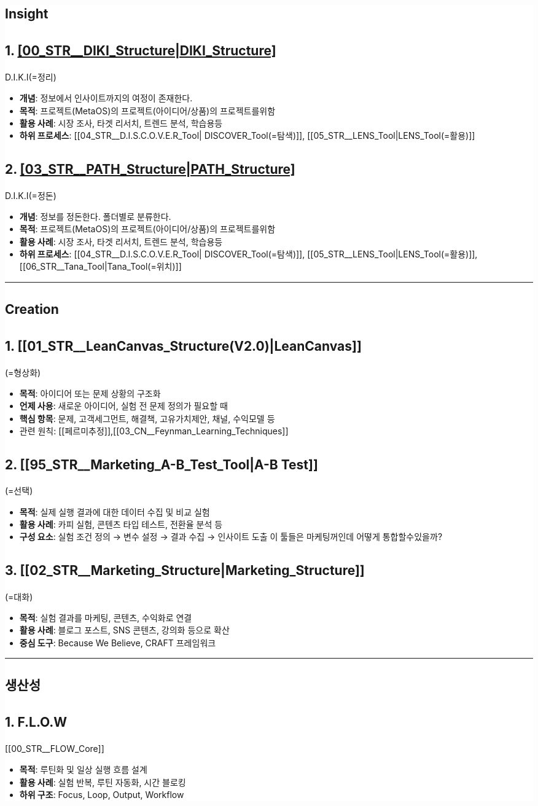 ## Insight

## 1. [[00_STR__DIKI_Structure|DIKI_Structure]](Data->Information->Knowledge->Insight)
D.I.K.I(=정리)
- **개념**: 정보에서 인사이트까지의 여정이 존재한다.
- **목적**: 프로젝트(MetaOS)의 프로젝트(아이디어/상품)의 프로젝트를위함
- **활용 사례**: 시장 조사, 타겟 리서치, 트렌드 분석, 학습용등
- **하위 프로세스**: [[04_STR__D.I.S.C.O.V.E.R_Tool| DISCOVER_Tool(=탐색)]], [[05_STR__LENS_Tool|LENS_Tool(=활용)]]

## 2. [[03_STR__PATH_Structure|PATH_Structure]](Data->Information->Knowledge->Insight)
D.I.K.I(=정돈)
- **개념**: 정보를 정돈한다. 폴더별로 분류한다.
- **목적**: 프로젝트(MetaOS)의 프로젝트(아이디어/상품)의 프로젝트를위함
- **활용 사례**: 시장 조사, 타겟 리서치, 트렌드 분석, 학습용등
- **하위 프로세스**: [[04_STR__D.I.S.C.O.V.E.R_Tool| DISCOVER_Tool(=탐색)]], [[05_STR__LENS_Tool|LENS_Tool(=활용)]], [[06_STR__Tana_Tool|Tana_Tool(=위치)]]

---

## Creation
## 1. [[01_STR__LeanCanvas_Structure(V2.0)|LeanCanvas]]
(=형상화)
- **목적**: 아이디어 또는 문제 상황의 구조화
- **언제 사용**: 새로운 아이디어, 실험 전 문제 정의가 필요할 때
- **핵심 항목**: 문제, 고객세그먼트, 해결책, 고유가치제안, 채널, 수익모델 등
- 관련 원칙: [[페르미추정]],[[03_CN__Feynman_Learning_Techniques]]
## 2. [[95_STR__Marketing_A-B_Test_Tool|A-B Test]]
(=선택)
- **목적**: 실제 실행 결과에 대한 데이터 수집 및 비교 실험
- **활용 사례**: 카피 실험, 콘텐츠 타입 테스트, 전환율 분석 등
- **구성 요소**: 실험 조건 정의 → 변수 설정 → 결과 수집 → 인사이트 도출
이 툴들은 마케팅꺼인데 어떻게 통합할수있을까?
## 3. [[02_STR__Marketing_Structure|Marketing_Structure]]
(=대화)
- **목적**: 실험 결과를 마케팅, 콘텐츠, 수익화로 연결
- **활용 사례**: 블로그 포스트, SNS 콘텐츠, 강의화 등으로 확산
- **중심 도구**: Because We Believe, CRAFT 프레임워크


---

## 생산성
## 1. F.L.O.W
[[00_STR__FLOW_Core]]
- **목적**: 루틴화 및 일상 실행 흐름 설계
- **활용 사례**: 실험 반복, 루틴 자동화, 시간 블로킹
- **하위 구조**: Focus, Loop, Output, Workflow
